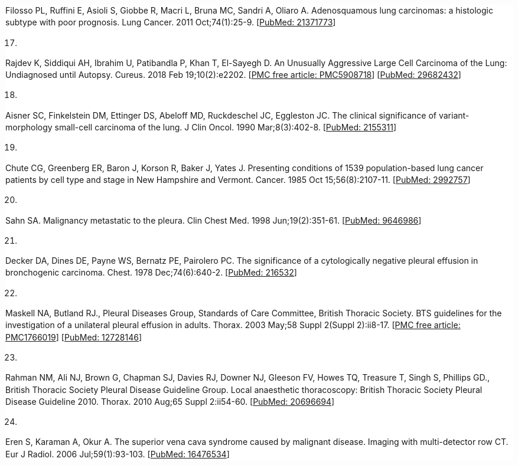 
Filosso PL, Ruffini E, Asioli S, Giobbe R, Macri L, Bruna MC, Sandri A, Oliaro A. Adenosquamous lung carcinomas: a histologic subtype with poor prognosis. Lung Cancer. 2011 Oct;74(1):25-9. [[PubMed: 21371773](https://pubmed.ncbi.nlm.nih.gov/21371773)]

17.
    

Rajdev K, Siddiqui AH, Ibrahim U, Patibandla P, Khan T, El-Sayegh D. An Unusually Aggressive Large Cell Carcinoma of the Lung: Undiagnosed until Autopsy. Cureus. 2018 Feb 19;10(2):e2202. [[PMC free article: PMC5908718](/pmc/articles/PMC5908718/)] [[PubMed: 29682432](https://pubmed.ncbi.nlm.nih.gov/29682432)]

18.
    

Aisner SC, Finkelstein DM, Ettinger DS, Abeloff MD, Ruckdeschel JC, Eggleston JC. The clinical significance of variant-morphology small-cell carcinoma of the lung. J Clin Oncol. 1990 Mar;8(3):402-8. [[PubMed: 2155311](https://pubmed.ncbi.nlm.nih.gov/2155311)]

19.
    

Chute CG, Greenberg ER, Baron J, Korson R, Baker J, Yates J. Presenting conditions of 1539 population-based lung cancer patients by cell type and stage in New Hampshire and Vermont. Cancer. 1985 Oct 15;56(8):2107-11. [[PubMed: 2992757](https://pubmed.ncbi.nlm.nih.gov/2992757)]

20.
    

Sahn SA. Malignancy metastatic to the pleura. Clin Chest Med. 1998 Jun;19(2):351-61. [[PubMed: 9646986](https://pubmed.ncbi.nlm.nih.gov/9646986)]

21.
    

Decker DA, Dines DE, Payne WS, Bernatz PE, Pairolero PC. The significance of a cytologically negative pleural effusion in bronchogenic carcinoma. Chest. 1978 Dec;74(6):640-2. [[PubMed: 216532](https://pubmed.ncbi.nlm.nih.gov/216532)]

22.
    

Maskell NA, Butland RJ., Pleural Diseases Group, Standards of Care Committee, British Thoracic Society. BTS guidelines for the investigation of a unilateral pleural effusion in adults. Thorax. 2003 May;58 Suppl 2(Suppl 2):ii8-17. [[PMC free article: PMC1766019](/pmc/articles/PMC1766019/)] [[PubMed: 12728146](https://pubmed.ncbi.nlm.nih.gov/12728146)]

23.
    

Rahman NM, Ali NJ, Brown G, Chapman SJ, Davies RJ, Downer NJ, Gleeson FV, Howes TQ, Treasure T, Singh S, Phillips GD., British Thoracic Society Pleural Disease Guideline Group. Local anaesthetic thoracoscopy: British Thoracic Society Pleural Disease Guideline 2010. Thorax. 2010 Aug;65 Suppl 2:ii54-60. [[PubMed: 20696694](https://pubmed.ncbi.nlm.nih.gov/20696694)]

24.
    

Eren S, Karaman A, Okur A. The superior vena cava syndrome caused by malignant disease. Imaging with multi-detector row CT. Eur J Radiol. 2006 Jul;59(1):93-103. [[PubMed: 16476534](https://pubmed.ncbi.nlm.nih.gov/16476534)]
